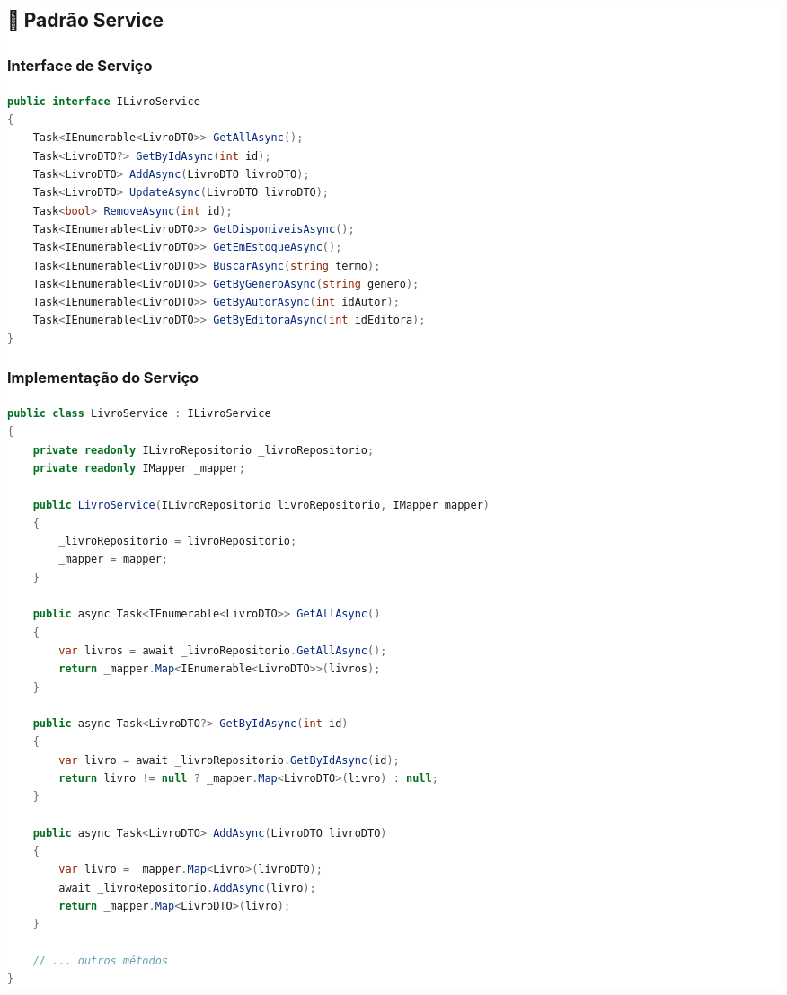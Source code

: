## 🎯 Padrão Service

### Interface de Serviço
```csharp
public interface ILivroService
{
    Task<IEnumerable<LivroDTO>> GetAllAsync();
    Task<LivroDTO?> GetByIdAsync(int id);
    Task<LivroDTO> AddAsync(LivroDTO livroDTO);
    Task<LivroDTO> UpdateAsync(LivroDTO livroDTO);
    Task<bool> RemoveAsync(int id);
    Task<IEnumerable<LivroDTO>> GetDisponiveisAsync();
    Task<IEnumerable<LivroDTO>> GetEmEstoqueAsync();
    Task<IEnumerable<LivroDTO>> BuscarAsync(string termo);
    Task<IEnumerable<LivroDTO>> GetByGeneroAsync(string genero);
    Task<IEnumerable<LivroDTO>> GetByAutorAsync(int idAutor);
    Task<IEnumerable<LivroDTO>> GetByEditoraAsync(int idEditora);
}
```

### Implementação do Serviço
```csharp
public class LivroService : ILivroService
{
    private readonly ILivroRepositorio _livroRepositorio;
    private readonly IMapper _mapper;

    public LivroService(ILivroRepositorio livroRepositorio, IMapper mapper)
    {
        _livroRepositorio = livroRepositorio;
        _mapper = mapper;
    }

    public async Task<IEnumerable<LivroDTO>> GetAllAsync()
    {
        var livros = await _livroRepositorio.GetAllAsync();
        return _mapper.Map<IEnumerable<LivroDTO>>(livros);
    }

    public async Task<LivroDTO?> GetByIdAsync(int id)
    {
        var livro = await _livroRepositorio.GetByIdAsync(id);
        return livro != null ? _mapper.Map<LivroDTO>(livro) : null;
    }

    public async Task<LivroDTO> AddAsync(LivroDTO livroDTO)
    {
        var livro = _mapper.Map<Livro>(livroDTO);
        await _livroRepositorio.AddAsync(livro);
        return _mapper.Map<LivroDTO>(livro);
    }

    // ... outros métodos
}
```
